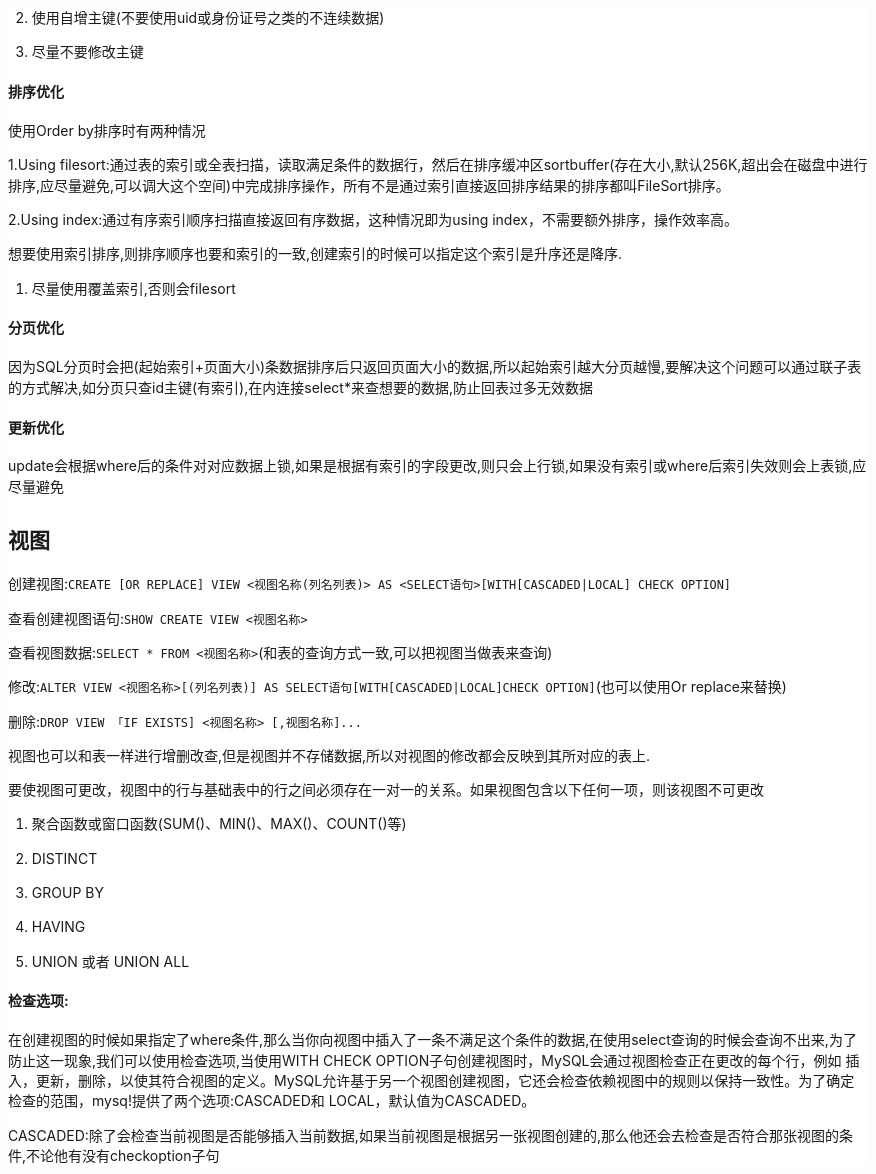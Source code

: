 2. 使用自增主键(不要使用uid或身份证号之类的不连续数据)
    
3. 尽量不要修改主键
    

#### 排序优化

使用Order by排序时有两种情况

1.Using filesort:通过表的索引或全表扫描，读取满足条件的数据行，然后在排序缓冲区sortbuffer(存在大小,默认256K,超出会在磁盘中进行排序,应尽量避免,可以调大这个空间)中完成排序操作，所有不是通过索引直接返回排序结果的排序都叫FileSort排序。

2.Using index:通过有序索引顺序扫描直接返回有序数据，这种情况即为using index，不需要额外排序，操作效率高。

想要使用索引排序,则排序顺序也要和索引的一致,创建索引的时候可以指定这个索引是升序还是降序.

1. 尽量使用覆盖索引,否则会filesort
    

#### 分页优化

因为SQL分页时会把(起始索引+页面大小)条数据排序后只返回页面大小的数据,所以起始索引越大分页越慢,要解决这个问题可以通过联子表的方式解决,如分页只查id主键(有索引),在内连接select*来查想要的数据,防止回表过多无效数据

#### 更新优化

update会根据where后的条件对对应数据上锁,如果是根据有索引的字段更改,则只会上行锁,如果没有索引或where后索引失效则会上表锁,应尽量避免

## 视图

创建视图:`CREATE [OR REPLACE] VIEW <视图名称(列名列表)> AS <SELECT语句>[WITH[CASCADED|LOCAL] CHECK OPTION]`

查看创建视图语句:`SHOW CREATE VIEW <视图名称>`

查看视图数据:`SELECT * FROM <视图名称>`(和表的查询方式一致,可以把视图当做表来查询)

修改:`ALTER VIEW <视图名称>[(列名列表)] AS SELECT语句[WITH[CASCADED|LOCAL]CHECK OPTION]`(也可以使用Or replace来替换)

删除:`DROP VIEW 「IF EXISTS] <视图名称> [,视图名称]...`

视图也可以和表一样进行增删改查,但是视图并不存储数据,所以对视图的修改都会反映到其所对应的表上.

要使视图可更改，视图中的行与基础表中的行之间必须存在一对一的关系。如果视图包含以下任何一项，则该视图不可更改

1. 聚合函数或窗口函数(SUM()、MIN()、MAX()、COUNT()等)
    
2. DISTINCT
    
3. GROUP BY
    
4. HAVING
    
5. UNION 或者 UNION ALL
    

#### 检查选项:

在创建视图的时候如果指定了where条件,那么当你向视图中插入了一条不满足这个条件的数据,在使用select查询的时候会查询不出来,为了防止这一现象,我们可以使用检查选项,当使用WITH CHECK OPTION子句创建视图时，MySQL会通过视图检查正在更改的每个行，例如 插入，更新，删除，以使其符合视图的定义。MySQL允许基于另一个视图创建视图，它还会检查依赖视图中的规则以保持一致性。为了确定检查的范围，mysq!提供了两个选项:CASCADED和 LOCAL，默认值为CASCADED。

CASCADED:除了会检查当前视图是否能够插入当前数据,如果当前视图是根据另一张视图创建的,那么他还会去检查是否符合那张视图的条件,不论他有没有checkoption子句
